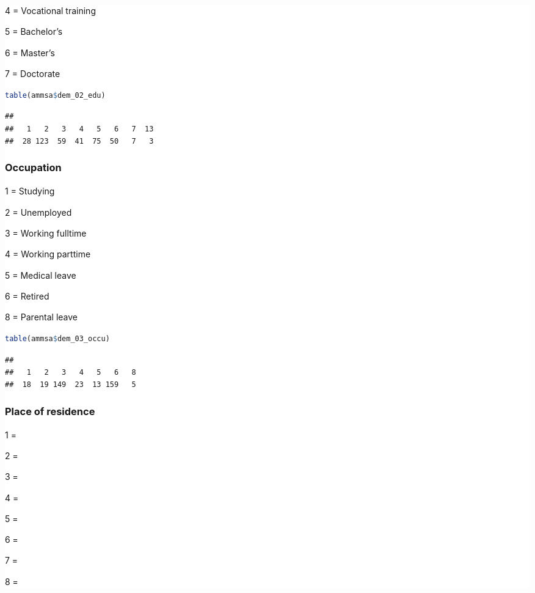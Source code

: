 4 = Vocational training

5 = Bachelor’s

6 = Master’s

7 = Doctorate

``` r
table(ammsa$dem_02_edu)
```

    ## 
    ##   1   2   3   4   5   6   7  13 
    ##  28 123  59  41  75  50   7   3

### Occupation

1 = Studying

2 = Unemployed

3 = Working fulltime

4 = Working parttime

5 = Medical leave

6 = Retired

8 = Parental leave

``` r
table(ammsa$dem_03_occu)
```

    ## 
    ##   1   2   3   4   5   6   8 
    ##  18  19 149  23  13 159   5

### Place of residence

1 =

2 =

3 =

4 =

5 =

6 =

7 =

8 =
